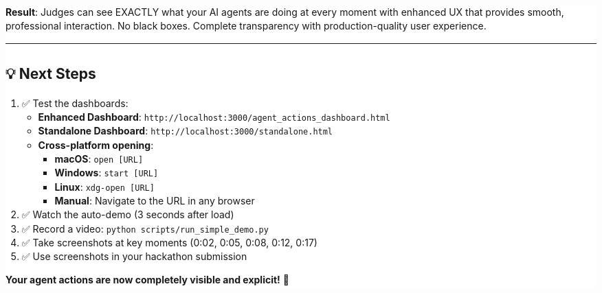 **Result**: Judges can see EXACTLY what your AI agents are doing at every moment with enhanced UX that provides smooth, professional interaction. No black boxes. Complete transparency with production-quality user experience.

---

## 💡 Next Steps

1. ✅ Test the dashboards:
   - **Enhanced Dashboard**: `http://localhost:3000/agent_actions_dashboard.html`
   - **Standalone Dashboard**: `http://localhost:3000/standalone.html`
   - **Cross-platform opening**:
     - **macOS**: `open [URL]`
     - **Windows**: `start [URL]`
     - **Linux**: `xdg-open [URL]`
     - **Manual**: Navigate to the URL in any browser
2. ✅ Watch the auto-demo (3 seconds after load)
3. ✅ Record a video: `python scripts/run_simple_demo.py`
4. ✅ Take screenshots at key moments (0:02, 0:05, 0:08, 0:12, 0:17)
5. ✅ Use screenshots in your hackathon submission

**Your agent actions are now completely visible and explicit!** 🎉
